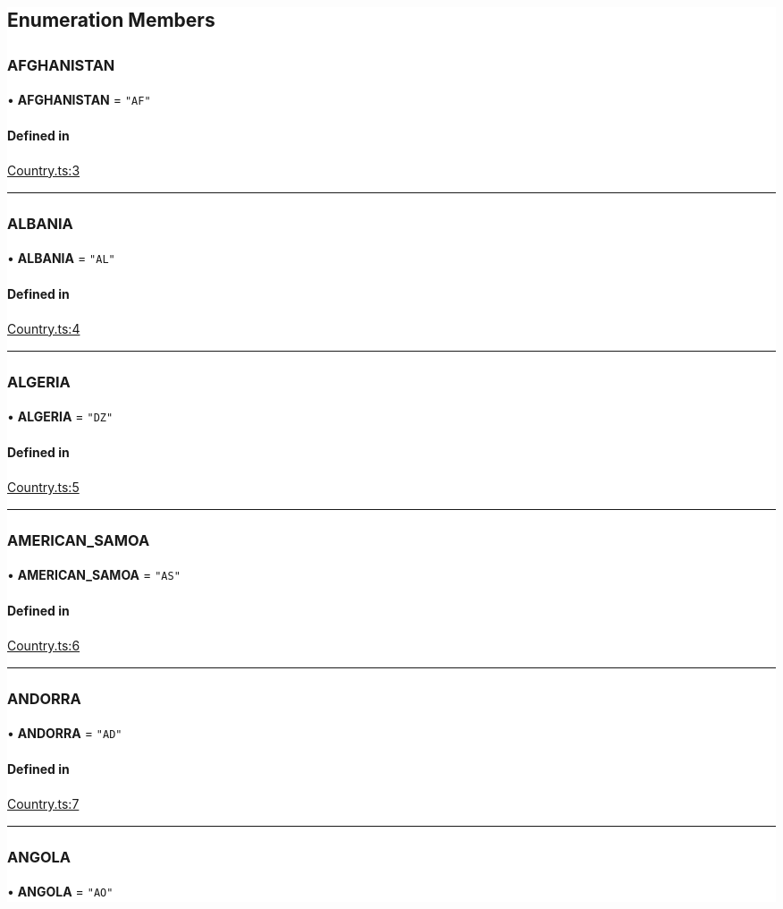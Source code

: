 ## Enumeration Members

### AFGHANISTAN

• **AFGHANISTAN** = ``"AF"``

#### Defined in

[Country.ts:3](https://github.com/totalpave/country/blob/2648cfa/src/Country.ts#L3)

___

### ALBANIA

• **ALBANIA** = ``"AL"``

#### Defined in

[Country.ts:4](https://github.com/totalpave/country/blob/2648cfa/src/Country.ts#L4)

___

### ALGERIA

• **ALGERIA** = ``"DZ"``

#### Defined in

[Country.ts:5](https://github.com/totalpave/country/blob/2648cfa/src/Country.ts#L5)

___

### AMERICAN\_SAMOA

• **AMERICAN\_SAMOA** = ``"AS"``

#### Defined in

[Country.ts:6](https://github.com/totalpave/country/blob/2648cfa/src/Country.ts#L6)

___

### ANDORRA

• **ANDORRA** = ``"AD"``

#### Defined in

[Country.ts:7](https://github.com/totalpave/country/blob/2648cfa/src/Country.ts#L7)

___

### ANGOLA

• **ANGOLA** = ``"AO"``
